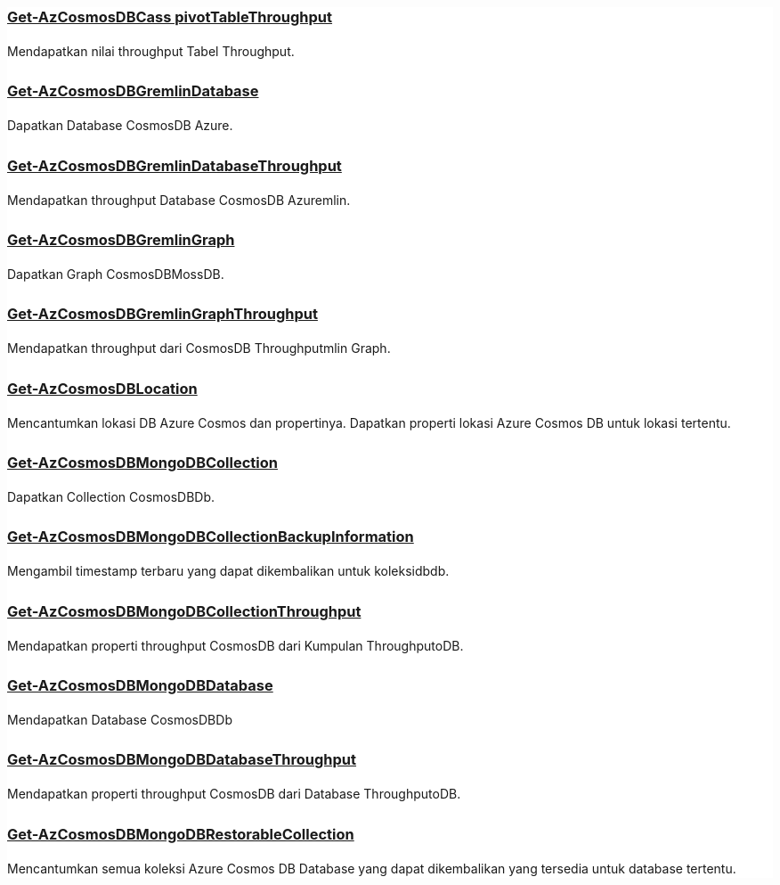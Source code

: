 ### [Get-AzCosmosDBCass pivotTableThroughput](Get-AzCosmosDBCassandraTableThroughput.md)
Mendapatkan nilai throughput Tabel Throughput.

### [Get-AzCosmosDBGremlinDatabase](Get-AzCosmosDBGremlinDatabase.md)
Dapatkan Database CosmosDB Azure.

### [Get-AzCosmosDBGremlinDatabaseThroughput](Get-AzCosmosDBGremlinDatabaseThroughput.md)
Mendapatkan throughput Database CosmosDB Azuremlin.

### [Get-AzCosmosDBGremlinGraph](Get-AzCosmosDBGremlinGraph.md)
Dapatkan Graph CosmosDBMossDB.

### [Get-AzCosmosDBGremlinGraphThroughput](Get-AzCosmosDBGremlinGraphThroughput.md)
Mendapatkan throughput dari CosmosDB Throughputmlin Graph.

### [Get-AzCosmosDBLocation](Get-AzCosmosDBLocation.md)
Mencantumkan lokasi DB Azure Cosmos dan propertinya. Dapatkan properti lokasi Azure Cosmos DB untuk lokasi tertentu.

### [Get-AzCosmosDBMongoDBCollection](Get-AzCosmosDBMongoDBCollection.md)
Dapatkan Collection CosmosDBDb.

### [Get-AzCosmosDBMongoDBCollectionBackupInformation](Get-AzCosmosDBMongoDBCollectionBackupInformation.md)
Mengambil timestamp terbaru yang dapat dikembalikan untuk koleksidbdb.

### [Get-AzCosmosDBMongoDBCollectionThroughput](Get-AzCosmosDBMongoDBCollectionThroughput.md)
Mendapatkan properti throughput CosmosDB dari Kumpulan ThroughputoDB.

### [Get-AzCosmosDBMongoDBDatabase](Get-AzCosmosDBMongoDBDatabase.md)
Mendapatkan Database CosmosDBDb

### [Get-AzCosmosDBMongoDBDatabaseThroughput](Get-AzCosmosDBMongoDBDatabaseThroughput.md)
Mendapatkan properti throughput CosmosDB dari Database ThroughputoDB.

### [Get-AzCosmosDBMongoDBRestorableCollection](Get-AzCosmosDBMongoDBRestorableCollection.md)
Mencantumkan semua koleksi Azure Cosmos DB Database yang dapat dikembalikan yang tersedia untuk database tertentu.
